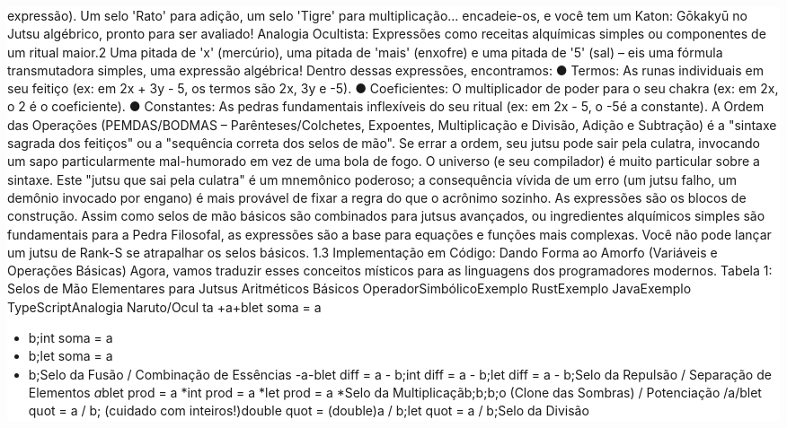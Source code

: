 expressão). Um selo 'Rato' para adição, um selo 'Tigre' para multiplicação...
encadeie-os, e você tem um Katon: Gōkakyū no Jutsu algébrico, pronto para ser
avaliado!
Analogia Ocultista: Expressões como receitas alquímicas simples ou componentes
de um ritual maior.2 Uma pitada de 'x' (mercúrio), uma pitada de 'mais' (enxofre) e
uma pitada de '5' (sal) – eis uma fórmula transmutadora simples, uma expressão
algébrica!
Dentro dessas expressões, encontramos:
●​ Termos: As runas individuais em seu feitiço (ex: em 2x + 3y - 5, os termos são 2x,
3y e -5).
●​ Coeficientes: O multiplicador de poder para o seu chakra (ex: em 2x, o 2 é o
coeficiente).
●​ Constantes: As pedras fundamentais inflexíveis do seu ritual (ex: em 2x - 5, o -5é a constante).
A Ordem das Operações (PEMDAS/BODMAS – Parênteses/Colchetes, Expoentes,
Multiplicação e Divisão, Adição e Subtração) é a "sintaxe sagrada dos feitiços" ou a
"sequência correta dos selos de mão". Se errar a ordem, seu jutsu pode sair pela
culatra, invocando um sapo particularmente mal-humorado em vez de uma bola de
fogo. O universo (e seu compilador) é muito particular sobre a sintaxe. Este "jutsu que
sai pela culatra" é um mnemônico poderoso; a consequência vívida de um erro (um
jutsu falho, um demônio invocado por engano) é mais provável de fixar a regra do que
o acrônimo sozinho.
As expressões são os blocos de construção. Assim como selos de mão básicos são
combinados para jutsus avançados, ou ingredientes alquímicos simples são
fundamentais para a Pedra Filosofal, as expressões são a base para equações e
funções mais complexas. Você não pode lançar um jutsu de Rank-S se atrapalhar os
selos básicos.
1.3 Implementação em Código: Dando Forma ao Amorfo (Variáveis e Operações
Básicas)
Agora, vamos traduzir esses conceitos místicos para as linguagens dos
programadores modernos.
Tabela 1: Selos de Mão Elementares para Jutsus Aritméticos Básicos
OperadorSimbólicoExemplo
RustExemplo
JavaExemplo
TypeScriptAnalogia
Naruto/Ocul
ta
+a+blet soma = a
+ b;int soma = a
+ b;let soma = a
+ b;Selo da
Fusão /
Combinação
de Essências
-a-blet diff = a -
b;int diff = a -
b;let diff = a -
b;Selo da
Repulsão /
Separação
de
Elementos
*a*blet prod = a *int prod = a *let prod = a *Selo da
Multiplicaçãb;b;b;o (Clone das
Sombras) /
Potenciação
/a/blet quot = a /
b; (cuidado
com
inteiros!)double quot
= (double)a /
b;let quot = a /
b;Selo da
Divisão